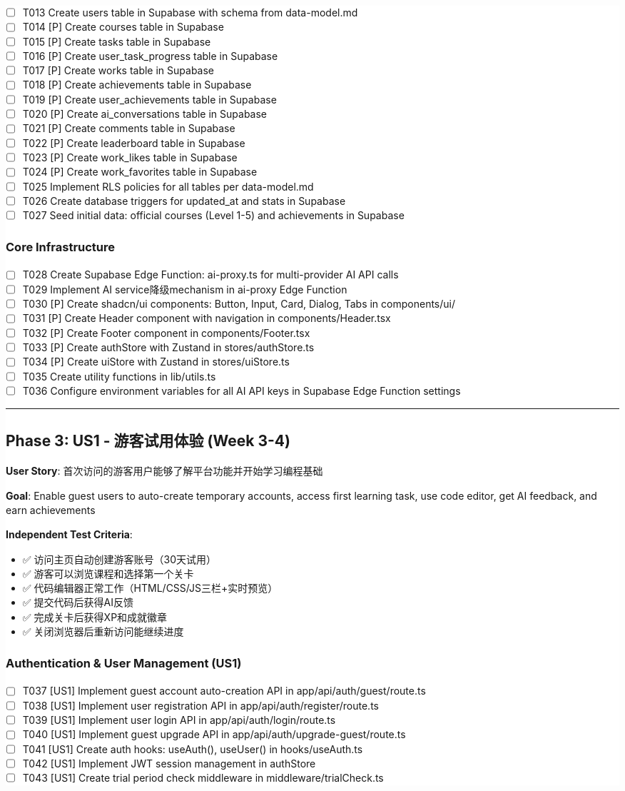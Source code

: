 - [ ] T013 Create users table in Supabase with schema from data-model.md
- [ ] T014 [P] Create courses table in Supabase
- [ ] T015 [P] Create tasks table in Supabase
- [ ] T016 [P] Create user_task_progress table in Supabase
- [ ] T017 [P] Create works table in Supabase
- [ ] T018 [P] Create achievements table in Supabase
- [ ] T019 [P] Create user_achievements table in Supabase
- [ ] T020 [P] Create ai_conversations table in Supabase
- [ ] T021 [P] Create comments table in Supabase
- [ ] T022 [P] Create leaderboard table in Supabase
- [ ] T023 [P] Create work_likes table in Supabase
- [ ] T024 [P] Create work_favorites table in Supabase
- [ ] T025 Implement RLS policies for all tables per data-model.md
- [ ] T026 Create database triggers for updated_at and stats in Supabase
- [ ] T027 Seed initial data: official courses (Level 1-5) and achievements in Supabase

### Core Infrastructure

- [ ] T028 Create Supabase Edge Function: ai-proxy.ts for multi-provider AI API calls
- [ ] T029 Implement AI service降级mechanism in ai-proxy Edge Function
- [ ] T030 [P] Create shadcn/ui components: Button, Input, Card, Dialog, Tabs in components/ui/
- [ ] T031 [P] Create Header component with navigation in components/Header.tsx
- [ ] T032 [P] Create Footer component in components/Footer.tsx
- [ ] T033 [P] Create authStore with Zustand in stores/authStore.ts
- [ ] T034 [P] Create uiStore with Zustand in stores/uiStore.ts
- [ ] T035 Create utility functions in lib/utils.ts
- [ ] T036 Configure environment variables for all AI API keys in Supabase Edge Function settings

---

## Phase 3: US1 - 游客试用体验 (Week 3-4)

**User Story**: 首次访问的游客用户能够了解平台功能并开始学习编程基础

**Goal**: Enable guest users to auto-create temporary accounts, access first learning task, use code editor, get AI feedback, and earn achievements

**Independent Test Criteria**:
- ✅ 访问主页自动创建游客账号（30天试用）
- ✅ 游客可以浏览课程和选择第一个关卡
- ✅ 代码编辑器正常工作（HTML/CSS/JS三栏+实时预览）
- ✅ 提交代码后获得AI反馈
- ✅ 完成关卡后获得XP和成就徽章
- ✅ 关闭浏览器后重新访问能继续进度

### Authentication & User Management (US1)

- [ ] T037 [US1] Implement guest account auto-creation API in app/api/auth/guest/route.ts
- [ ] T038 [US1] Implement user registration API in app/api/auth/register/route.ts
- [ ] T039 [US1] Implement user login API in app/api/auth/login/route.ts
- [ ] T040 [US1] Implement guest upgrade API in app/api/auth/upgrade-guest/route.ts
- [ ] T041 [US1] Create auth hooks: useAuth(), useUser() in hooks/useAuth.ts
- [ ] T042 [US1] Implement JWT session management in authStore
- [ ] T043 [US1] Create trial period check middleware in middleware/trialCheck.ts

